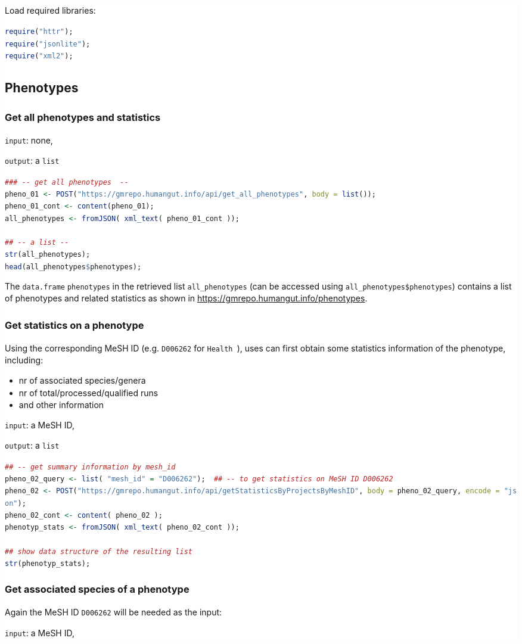 Load required libraries:
```R
require("httr");
require("jsonlite");
require("xml2");
```

## Phenotypes
### Get all phenotypes and statistics
`input`: none,

`output`: a `list`
```R
### -- get all phenotypes  --
pheno_01 <- POST("https://gmrepo.humangut.info/api/get_all_phenotypes", body = list());
pheno_01_cont <- content(pheno_01);
all_phenotypes <- fromJSON( xml_text( pheno_01_cont ));

## -- a list --
str(all_phenotypes);
head(all_phenotypes$phenotypes);
```
The `data.frame` `phenotypes` in the retrieved list `all_phenotypes` (can be accessed using `all_phenotypes$phenotypes`) contains a list of phenotypes and related statistics as shown in https://gmrepo.humangut.info/phenotypes.

### Get statistics on a phenotype
Using the corresponding MeSH ID  (e.g. `D006262` for `Health `), uses can first obtain some statistics information of the phenotype, including:
* nr of associated species/genera
* nr of total/processed/qualified runs
* and other information

`input`: a MeSH ID,

`output`: a `list`
```R
## -- get summary information by mesh_id
pheno_02_query <- list( "mesh_id" = "D006262");  ## -- to get statistics on MeSH ID D006262
pheno_02 <- POST("https://gmrepo.humangut.info/api/getStatisticsByProjectsByMeshID", body = pheno_02_query, encode = "json");
pheno_02_cont <- content( pheno_02 );
phenotyp_stats <- fromJSON( xml_text( pheno_02_cont ));

## show data structure of the resulting list
str(phenotyp_stats);
```
### Get associated species of a phenotype
Again the MeSH ID `D006262` will be needed as the input:

`input`: a MeSH ID,
